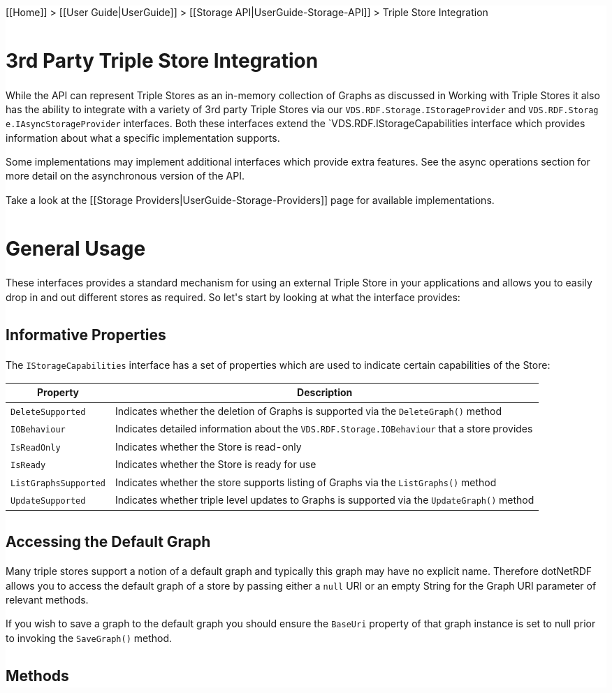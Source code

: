 [[Home]] > [[User Guide|UserGuide]] > [[Storage API|UserGuide-Storage-API]] > Triple Store Integration

# 3rd Party Triple Store Integration

While the API can represent Triple Stores as an in-memory collection of Graphs as discussed in Working with Triple Stores it also has the ability to integrate with a variety of 3rd party Triple Stores via our `VDS.RDF.Storage.IStorageProvider` and `VDS.RDF.Storage.IAsyncStorageProvider` interfaces. Both these interfaces extend the `VDS.RDF.IStorageCapabilities interface which provides information about what a specific implementation supports.

Some implementations may implement additional interfaces which provide extra features. See the async operations section for more detail on the asynchronous version of the API.

Take a look at the [[Storage Providers|UserGuide-Storage-Providers]] page for available implementations.

# General Usage

These interfaces provides a standard mechanism for using an external Triple Store in your applications and allows you to easily drop in and out different stores as required. So let's start by looking at what the interface provides:

## Informative Properties

The `IStorageCapabilities` interface has a set of properties which are used to indicate certain capabilities of the Store:

| Property | Description |
|----------|-------------|
| `DeleteSupported` | Indicates whether the deletion of Graphs is supported via the `DeleteGraph()` method |
| `IOBehaviour` | Indicates detailed information about the `VDS.RDF.Storage.IOBehaviour` that a store provides |
| `IsReadOnly` | Indicates whether the Store is read-only |
| `IsReady` | Indicates whether the Store is ready for use |
| `ListGraphsSupported` | Indicates whether the store supports listing of Graphs via the `ListGraphs()` method
| `UpdateSupported` | Indicates whether triple level updates to Graphs is supported via the `UpdateGraph()` method |

## Accessing the Default Graph

Many triple stores support a notion of a default graph and typically this graph may have no explicit name. Therefore dotNetRDF allows you to access the default graph of a store by passing either a `null` URI or an empty String for the Graph URI parameter of relevant methods.

If you wish to save a graph to the default graph you should ensure the `BaseUri` property of that graph instance is set to null prior to invoking the `SaveGraph()` method.

## Methods
